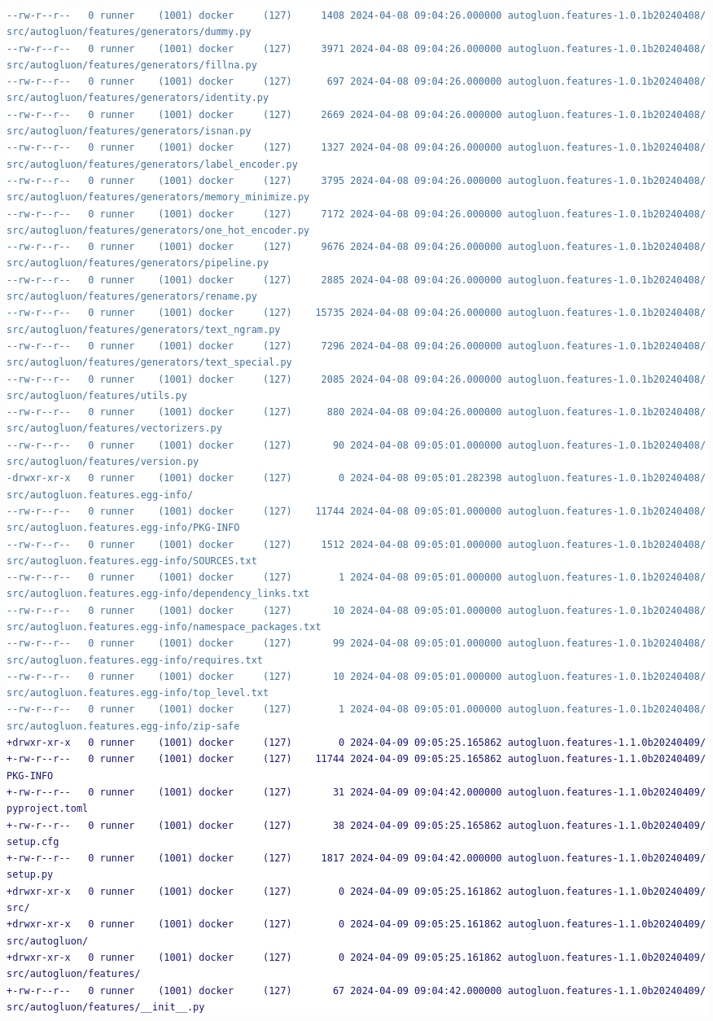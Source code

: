 ```diff
--rw-r--r--   0 runner    (1001) docker     (127)     1408 2024-04-08 09:04:26.000000 autogluon.features-1.0.1b20240408/src/autogluon/features/generators/dummy.py
--rw-r--r--   0 runner    (1001) docker     (127)     3971 2024-04-08 09:04:26.000000 autogluon.features-1.0.1b20240408/src/autogluon/features/generators/fillna.py
--rw-r--r--   0 runner    (1001) docker     (127)      697 2024-04-08 09:04:26.000000 autogluon.features-1.0.1b20240408/src/autogluon/features/generators/identity.py
--rw-r--r--   0 runner    (1001) docker     (127)     2669 2024-04-08 09:04:26.000000 autogluon.features-1.0.1b20240408/src/autogluon/features/generators/isnan.py
--rw-r--r--   0 runner    (1001) docker     (127)     1327 2024-04-08 09:04:26.000000 autogluon.features-1.0.1b20240408/src/autogluon/features/generators/label_encoder.py
--rw-r--r--   0 runner    (1001) docker     (127)     3795 2024-04-08 09:04:26.000000 autogluon.features-1.0.1b20240408/src/autogluon/features/generators/memory_minimize.py
--rw-r--r--   0 runner    (1001) docker     (127)     7172 2024-04-08 09:04:26.000000 autogluon.features-1.0.1b20240408/src/autogluon/features/generators/one_hot_encoder.py
--rw-r--r--   0 runner    (1001) docker     (127)     9676 2024-04-08 09:04:26.000000 autogluon.features-1.0.1b20240408/src/autogluon/features/generators/pipeline.py
--rw-r--r--   0 runner    (1001) docker     (127)     2885 2024-04-08 09:04:26.000000 autogluon.features-1.0.1b20240408/src/autogluon/features/generators/rename.py
--rw-r--r--   0 runner    (1001) docker     (127)    15735 2024-04-08 09:04:26.000000 autogluon.features-1.0.1b20240408/src/autogluon/features/generators/text_ngram.py
--rw-r--r--   0 runner    (1001) docker     (127)     7296 2024-04-08 09:04:26.000000 autogluon.features-1.0.1b20240408/src/autogluon/features/generators/text_special.py
--rw-r--r--   0 runner    (1001) docker     (127)     2085 2024-04-08 09:04:26.000000 autogluon.features-1.0.1b20240408/src/autogluon/features/utils.py
--rw-r--r--   0 runner    (1001) docker     (127)      880 2024-04-08 09:04:26.000000 autogluon.features-1.0.1b20240408/src/autogluon/features/vectorizers.py
--rw-r--r--   0 runner    (1001) docker     (127)       90 2024-04-08 09:05:01.000000 autogluon.features-1.0.1b20240408/src/autogluon/features/version.py
-drwxr-xr-x   0 runner    (1001) docker     (127)        0 2024-04-08 09:05:01.282398 autogluon.features-1.0.1b20240408/src/autogluon.features.egg-info/
--rw-r--r--   0 runner    (1001) docker     (127)    11744 2024-04-08 09:05:01.000000 autogluon.features-1.0.1b20240408/src/autogluon.features.egg-info/PKG-INFO
--rw-r--r--   0 runner    (1001) docker     (127)     1512 2024-04-08 09:05:01.000000 autogluon.features-1.0.1b20240408/src/autogluon.features.egg-info/SOURCES.txt
--rw-r--r--   0 runner    (1001) docker     (127)        1 2024-04-08 09:05:01.000000 autogluon.features-1.0.1b20240408/src/autogluon.features.egg-info/dependency_links.txt
--rw-r--r--   0 runner    (1001) docker     (127)       10 2024-04-08 09:05:01.000000 autogluon.features-1.0.1b20240408/src/autogluon.features.egg-info/namespace_packages.txt
--rw-r--r--   0 runner    (1001) docker     (127)       99 2024-04-08 09:05:01.000000 autogluon.features-1.0.1b20240408/src/autogluon.features.egg-info/requires.txt
--rw-r--r--   0 runner    (1001) docker     (127)       10 2024-04-08 09:05:01.000000 autogluon.features-1.0.1b20240408/src/autogluon.features.egg-info/top_level.txt
--rw-r--r--   0 runner    (1001) docker     (127)        1 2024-04-08 09:05:01.000000 autogluon.features-1.0.1b20240408/src/autogluon.features.egg-info/zip-safe
+drwxr-xr-x   0 runner    (1001) docker     (127)        0 2024-04-09 09:05:25.165862 autogluon.features-1.1.0b20240409/
+-rw-r--r--   0 runner    (1001) docker     (127)    11744 2024-04-09 09:05:25.165862 autogluon.features-1.1.0b20240409/PKG-INFO
+-rw-r--r--   0 runner    (1001) docker     (127)       31 2024-04-09 09:04:42.000000 autogluon.features-1.1.0b20240409/pyproject.toml
+-rw-r--r--   0 runner    (1001) docker     (127)       38 2024-04-09 09:05:25.165862 autogluon.features-1.1.0b20240409/setup.cfg
+-rw-r--r--   0 runner    (1001) docker     (127)     1817 2024-04-09 09:04:42.000000 autogluon.features-1.1.0b20240409/setup.py
+drwxr-xr-x   0 runner    (1001) docker     (127)        0 2024-04-09 09:05:25.161862 autogluon.features-1.1.0b20240409/src/
+drwxr-xr-x   0 runner    (1001) docker     (127)        0 2024-04-09 09:05:25.161862 autogluon.features-1.1.0b20240409/src/autogluon/
+drwxr-xr-x   0 runner    (1001) docker     (127)        0 2024-04-09 09:05:25.161862 autogluon.features-1.1.0b20240409/src/autogluon/features/
+-rw-r--r--   0 runner    (1001) docker     (127)       67 2024-04-09 09:04:42.000000 autogluon.features-1.1.0b20240409/src/autogluon/features/__init__.py
```